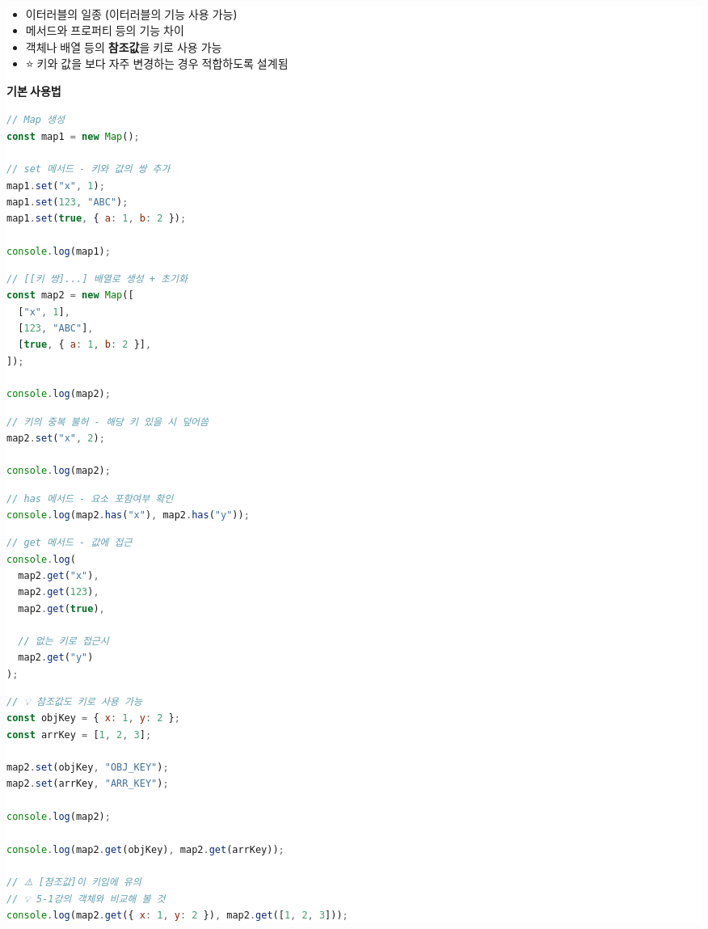 - 이터러블의 일종 (이터러블의 기능 사용 가능)
- 메서드와 프로퍼티 등의 기능 차이
- 객체나 배열 등의 **참조값**을 키로 사용 가능
- ⭐️ 키와 값을 보다 자주 변경하는 경우 적합하도록 설계됨

**기본 사용법**

```javascript
// Map 생성
const map1 = new Map();

// set 메서드 - 키와 값의 쌍 추가
map1.set("x", 1);
map1.set(123, "ABC");
map1.set(true, { a: 1, b: 2 });

console.log(map1);
```

```javascript
// [[키 쌍]...] 배열로 생성 + 초기화
const map2 = new Map([
  ["x", 1],
  [123, "ABC"],
  [true, { a: 1, b: 2 }],
]);

console.log(map2);
```

```javascript
// 키의 중복 불허 - 해당 키 있을 시 덮어씀
map2.set("x", 2);

console.log(map2);
```

```javascript
// has 메서드 - 요소 포함여부 확인
console.log(map2.has("x"), map2.has("y"));
```

```javascript
// get 메서드 - 값에 접근
console.log(
  map2.get("x"),
  map2.get(123),
  map2.get(true),

  // 없는 키로 접근시
  map2.get("y")
);
```

```javascript
// 💡 참조값도 키로 사용 가능
const objKey = { x: 1, y: 2 };
const arrKey = [1, 2, 3];

map2.set(objKey, "OBJ_KEY");
map2.set(arrKey, "ARR_KEY");

console.log(map2);

console.log(map2.get(objKey), map2.get(arrKey));

// ⚠️ [참조값]이 키임에 유의
// 💡 5-1강의 객체와 비교해 볼 것
console.log(map2.get({ x: 1, y: 2 }), map2.get([1, 2, 3]));
```
